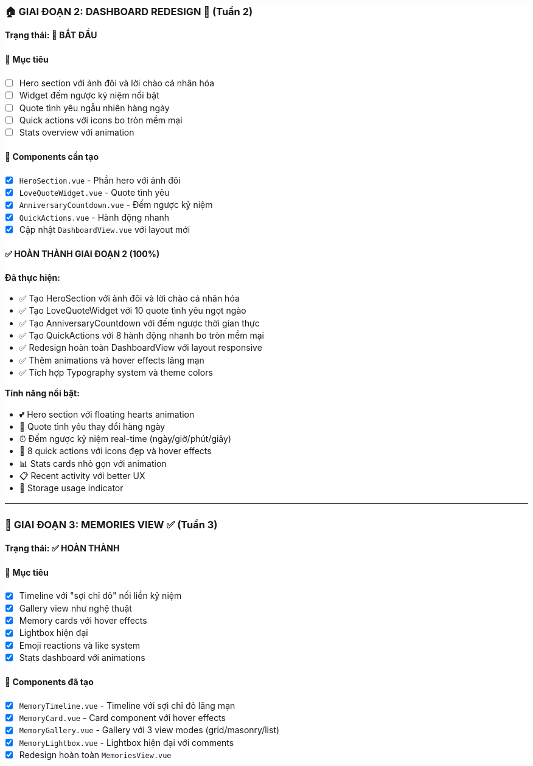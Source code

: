 
### 🏠 **GIAI ĐOẠN 2: DASHBOARD REDESIGN** 🚀 (Tuần 2)
**Trạng thái: 🚀 BẮT ĐẦU**

#### 📝 Mục tiêu
- [ ] Hero section với ảnh đôi và lời chào cá nhân hóa
- [ ] Widget đếm ngược kỷ niệm nổi bật  
- [ ] Quote tình yêu ngẫu nhiên hàng ngày
- [ ] Quick actions với icons bo tròn mềm mại
- [ ] Stats overview với animation

#### 🔧 Components cần tạo
- [x] `HeroSection.vue` - Phần hero với ảnh đôi
- [x] `LoveQuoteWidget.vue` - Quote tình yêu
- [x] `AnniversaryCountdown.vue` - Đếm ngược kỷ niệm
- [x] `QuickActions.vue` - Hành động nhanh
- [x] Cập nhật `DashboardView.vue` với layout mới

#### ✅ HOÀN THÀNH GIAI ĐOẠN 2 (100%)

**Đã thực hiện:**
- ✅ Tạo HeroSection với ảnh đôi và lời chào cá nhân hóa
- ✅ Tạo LoveQuoteWidget với 10 quote tình yêu ngọt ngào
- ✅ Tạo AnniversaryCountdown với đếm ngược thời gian thực
- ✅ Tạo QuickActions với 8 hành động nhanh bo tròn mềm mại
- ✅ Redesign hoàn toàn DashboardView với layout responsive
- ✅ Thêm animations và hover effects lãng mạn
- ✅ Tích hợp Typography system và theme colors

**Tính năng nổi bật:**
- 💕 Hero section với floating hearts animation
- 🎯 Quote tình yêu thay đổi hàng ngày  
- ⏰ Đếm ngược kỷ niệm real-time (ngày/giờ/phút/giây)
- 🚀 8 quick actions với icons đẹp và hover effects
- 📊 Stats cards nhỏ gọn với animation
- 📋 Recent activity với better UX
- 💾 Storage usage indicator

---

### 💝 **GIAI ĐOẠN 3: MEMORIES VIEW** ✅ (Tuần 3)
**Trạng thái: ✅ HOÀN THÀNH**

#### 📝 Mục tiêu
- [x] Timeline với "sợi chỉ đỏ" nối liền kỷ niệm
- [x] Gallery view như nghệ thuật
- [x] Memory cards với hover effects
- [x] Lightbox hiện đại
- [x] Emoji reactions và like system
- [x] Stats dashboard với animations

#### 🔧 Components đã tạo
- [x] `MemoryTimeline.vue` - Timeline với sợi chỉ đỏ lãng mạn
- [x] `MemoryCard.vue` - Card component với hover effects
- [x] `MemoryGallery.vue` - Gallery với 3 view modes (grid/masonry/list)
- [x] `MemoryLightbox.vue` - Lightbox hiện đại với comments
- [x] Redesign hoàn toàn `MemoriesView.vue`

